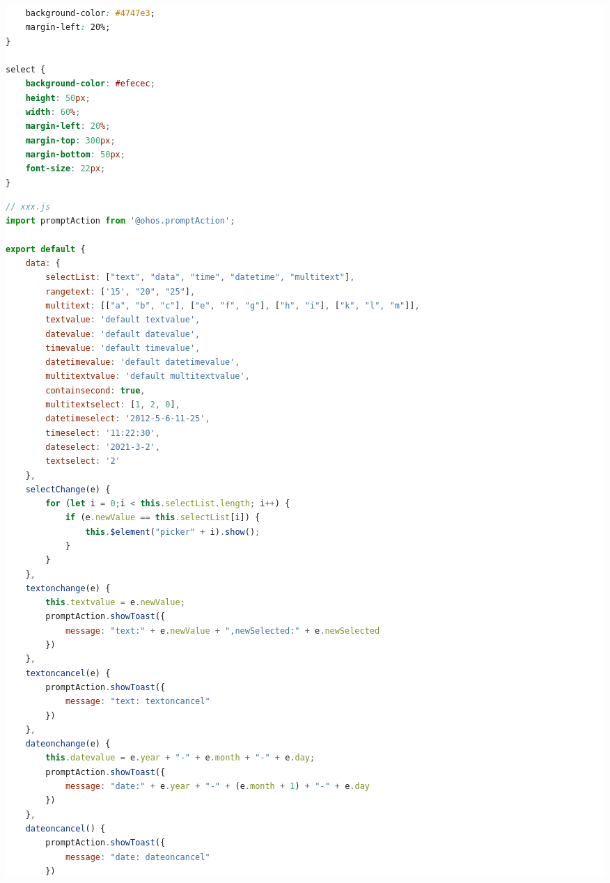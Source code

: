 ```css
    background-color: #4747e3;
    margin-left: 20%;
}

select {
    background-color: #efecec;
    height: 50px;
    width: 60%;
    margin-left: 20%;
    margin-top: 300px;
    margin-bottom: 50px;
    font-size: 22px;
}
```

```js
// xxx.js
import promptAction from '@ohos.promptAction';

export default {
    data: {
        selectList: ["text", "data", "time", "datetime", "multitext"],
        rangetext: ['15', "20", "25"],
        multitext: [["a", "b", "c"], ["e", "f", "g"], ["h", "i"], ["k", "l", "m"]],
        textvalue: 'default textvalue',
        datevalue: 'default datevalue',
        timevalue: 'default timevalue',
        datetimevalue: 'default datetimevalue',
        multitextvalue: 'default multitextvalue',
        containsecond: true,
        multitextselect: [1, 2, 0],
        datetimeselect: '2012-5-6-11-25',
        timeselect: '11:22:30',
        dateselect: '2021-3-2',
        textselect: '2'
    },
    selectChange(e) {
        for (let i = 0;i < this.selectList.length; i++) {
            if (e.newValue == this.selectList[i]) {
                this.$element("picker" + i).show();
            }
        }
    },
    textonchange(e) {
        this.textvalue = e.newValue;
        promptAction.showToast({
            message: "text:" + e.newValue + ",newSelected:" + e.newSelected
        })
    },
    textoncancel(e) {
        promptAction.showToast({
            message: "text: textoncancel"
        })
    },
    dateonchange(e) {
        this.datevalue = e.year + "-" + e.month + "-" + e.day;
        promptAction.showToast({
            message: "date:" + e.year + "-" + (e.month + 1) + "-" + e.day
        })
    },
    dateoncancel() {
        promptAction.showToast({
            message: "date: dateoncancel"
        })
```